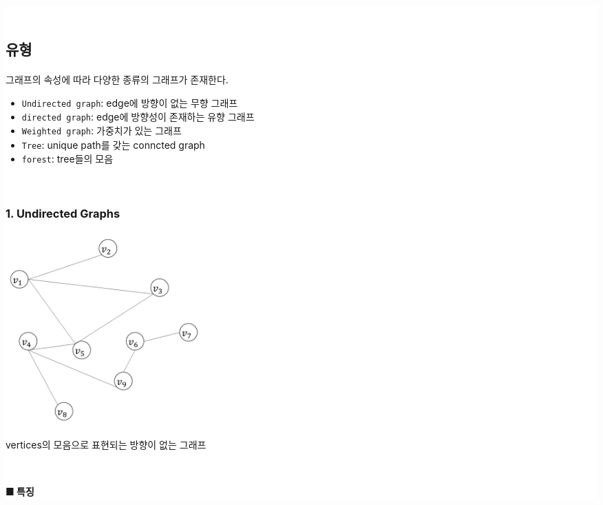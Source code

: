 <br>

## 유형

그래프의 속성에 따라 다양한 종류의 그래프가 존재한다.

* `Undirected graph`: edge에 <hl>방향이 없는</hl> 무향 그래프
* `directed graph`: edge에 <hl>방향성이 존재</hl>하는 유향 그래프
* `Weighted graph`: <hl>가중치</hl>가 있는 그래프
* `Tree`: <hl>unique path</hl>를 갖는 conncted graph
* `forest`: <hl>tree들의 모음</hl>

<br>

### 1. Undirected Graphs

<img src="/files/2021-08-08-cs-algorithm-algo03/image-20210802204012542.png" alt="image-20210802204012542" style="width:300px;" />

vertices의 모음으로 표현되는 <hl>방향이 없는 그래프</hl>

<br>

**■ 특징**
